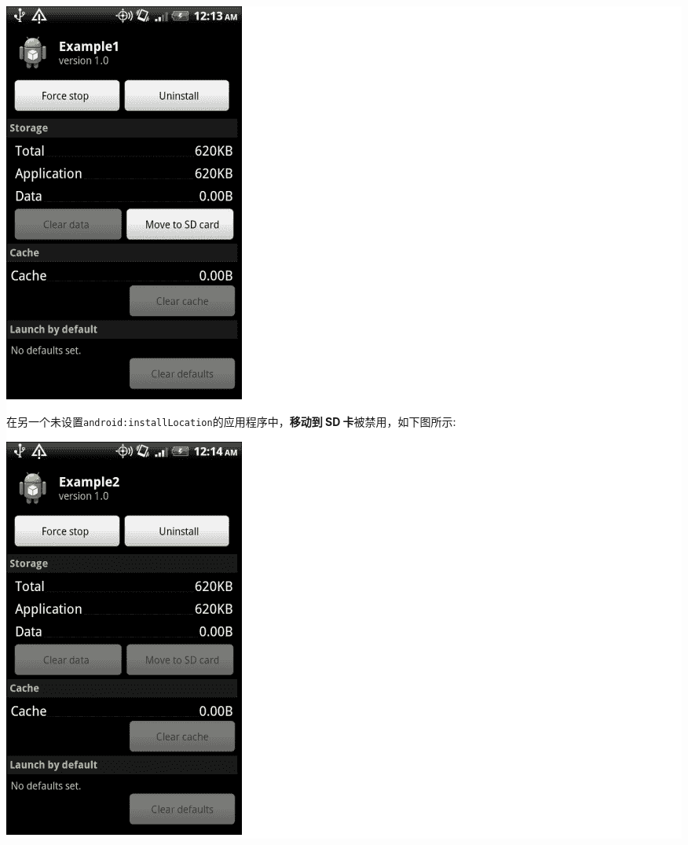 ![External storage](img/5603_04_04.jpg)

在另一个未设置`android:installLocation`的应用程序中，**移动到 SD 卡**被禁用，如下图所示:

![External storage](img/5603_04_05.jpg)
